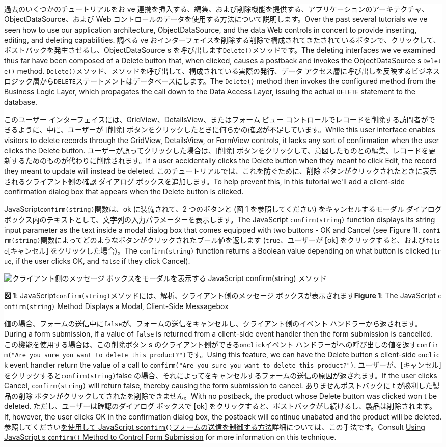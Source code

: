 <span data-ttu-id="82c7f-110">過去のいくつかのチュートリアルをお ve 連携を挿入する、編集、および削除機能を提供する、アプリケーションのアーキテクチャ、ObjectDataSource、および Web コントロールのデータを使用する方法について説明します。</span><span class="sxs-lookup"><span data-stu-id="82c7f-110">Over the past several tutorials we ve seen how to use our application architecture, ObjectDataSource, and the data Web controls in concert to provide inserting, editing, and deleting capabilities.</span></span> <span data-ttu-id="82c7f-111">調べる ve おインターフェイスを削除する削除で構成されてきたされているボタンで、クリックして、ポストバックを発生させるし、ObjectDataSource s を呼び出します`Delete()`メソッドです。</span><span class="sxs-lookup"><span data-stu-id="82c7f-111">The deleting interfaces we ve examined thus far have been composed of a Delete button that, when clicked, causes a postback and invokes the ObjectDataSource s `Delete()` method.</span></span> <span data-ttu-id="82c7f-112">`Delete()`メソッド、メソッドを呼び出して、構成されている実際の発行、データ アクセス層に呼び出しを反映するビジネス ロジック層から`DELETE`ステートメントはデータベースにします。</span><span class="sxs-lookup"><span data-stu-id="82c7f-112">The `Delete()` method then invokes the configured method from the Business Logic Layer, which propagates the call down to the Data Access Layer, issuing the actual `DELETE` statement to the database.</span></span>

<span data-ttu-id="82c7f-113">このユーザー インターフェイスには、GridView、DetailsView、またはフォーム ビュー コントロールでレコードを削除する訪問者ができるように、中に、ユーザーが [削除] ボタンをクリックしたときに何らかの確認が不足しています。</span><span class="sxs-lookup"><span data-stu-id="82c7f-113">While this user interface enables visitors to delete records through the GridView, DetailsView, or FormView controls, it lacks any sort of confirmation when the user clicks the Delete button.</span></span> <span data-ttu-id="82c7f-114">ユーザーが誤ってクリックした場合は、[削除] ボタンをクリックして、意図したものとの編集、レコードを更新するためのものが代わりに削除されます。</span><span class="sxs-lookup"><span data-stu-id="82c7f-114">If a user accidentally clicks the Delete button when they meant to click Edit, the record they meant to update will instead be deleted.</span></span> <span data-ttu-id="82c7f-115">このチュートリアルでは、これを防ぐために、削除 ボタンがクリックされたときに表示されるクライアント側の確認 ダイアログ ボックスを追加します。</span><span class="sxs-lookup"><span data-stu-id="82c7f-115">To help prevent this, in this tutorial we'll add a client-side confirmation dialog box that appears when the Delete button is clicked.</span></span>

<span data-ttu-id="82c7f-116">JavaScript`confirm(string)`関数は、ok に装備されて、2 つのボタンと (図 1 を参照してください) をキャンセルするモーダル ダイアログ ボックス内のテキストとして、文字列の入力パラメーターを表示します。</span><span class="sxs-lookup"><span data-stu-id="82c7f-116">The JavaScript `confirm(string)` function displays its string input parameter as the text inside a modal dialog box that comes equipped with two buttons - OK and Cancel (see Figure 1).</span></span> <span data-ttu-id="82c7f-117">`confirm(string)`関数によってどのようなボタンがクリックされたブール値を返します (`true`、ユーザーが [ok] をクリックすると、および`false`[キャンセル] をクリックした場合)。</span><span class="sxs-lookup"><span data-stu-id="82c7f-117">The `confirm(string)` function returns a Boolean value depending on what button is clicked (`true`, if the user clicks OK, and `false` if they click Cancel).</span></span>


![クライアント側のメッセージ ボックスをモーダルを表示する JavaScript confirm(string) メソッド](adding-client-side-confirmation-when-deleting-cs/_static/image1.png)

<span data-ttu-id="82c7f-119">**図 1**: JavaScript`confirm(string)`メソッドには、解析、クライアント側のメッセージ ボックスが表示されます</span><span class="sxs-lookup"><span data-stu-id="82c7f-119">**Figure 1**: The JavaScript `confirm(string)` Method Displays a Modal, Client-Side Messagebox</span></span>


<span data-ttu-id="82c7f-120">値の場合、フォームの送信中に`false`が、フォームの送信をキャンセルし、クライアント側のイベント ハンドラーから返されます。</span><span class="sxs-lookup"><span data-stu-id="82c7f-120">During a form submission, if a value of `false` is returned from a client-side event handler then the form submission is cancelled.</span></span> <span data-ttu-id="82c7f-121">この機能を使用する場合は、この削除ボタン s のクライアント側ができる`onclick`イベント ハンドラーがへの呼び出しの値を返す`confirm("Are you sure you want to delete this product?")`です。</span><span class="sxs-lookup"><span data-stu-id="82c7f-121">Using this feature, we can have the Delete button s client-side `onclick` event handler return the value of a call to `confirm("Are you sure you want to delete this product?")`.</span></span> <span data-ttu-id="82c7f-122">ユーザーが、[キャンセル] をクリックすると`confirm(string)`false の場合、それによってをキャンセルするフォームの送信の原因が返されます。</span><span class="sxs-lookup"><span data-stu-id="82c7f-122">If the user clicks Cancel, `confirm(string)` will return false, thereby causing the form submission to cancel.</span></span> <span data-ttu-id="82c7f-123">ありませんポストバックに t が勝利した製品の削除 ボタンがクリックしてされたを削除できません。</span><span class="sxs-lookup"><span data-stu-id="82c7f-123">With no postback, the product whose Delete button was clicked won t be deleted.</span></span> <span data-ttu-id="82c7f-124">ただし、ユーザーは確認のダイアログ ボックスで [ok] をクリックすると、ポストバックがし続けるし、製品は削除されます。</span><span class="sxs-lookup"><span data-stu-id="82c7f-124">If, however, the user clicks OK in the confirmation dialog box, the postback will continue unabated and the product will be deleted.</span></span> <span data-ttu-id="82c7f-125">参照してください[を使用して JavaScript s`confirm()`フォームの送信を制御する方法](http://www.webreference.com/programming/javascript/confirm/)詳細については、この手法です。</span><span class="sxs-lookup"><span data-stu-id="82c7f-125">Consult [Using JavaScript s `confirm()` Method to Control Form Submission](http://www.webreference.com/programming/javascript/confirm/) for more information on this technique.</span></span>
